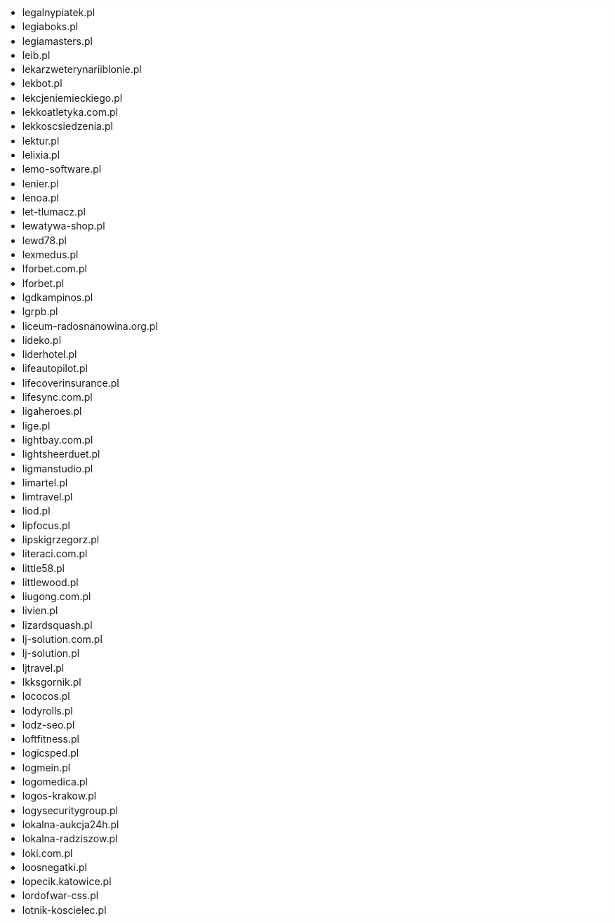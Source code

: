 - legalnypiatek.pl
- legiaboks.pl
- legiamasters.pl
- leib.pl
- lekarzweterynariiblonie.pl
- lekbot.pl
- lekcjeniemieckiego.pl
- lekkoatletyka.com.pl
- lekkoscsiedzenia.pl
- lektur.pl
- lelixia.pl
- lemo-software.pl
- lenier.pl
- lenoa.pl
- let-tlumacz.pl
- lewatywa-shop.pl
- lewd78.pl
- lexmedus.pl
- lforbet.com.pl
- lforbet.pl
- lgdkampinos.pl
- lgrpb.pl
- liceum-radosnanowina.org.pl
- lideko.pl
- liderhotel.pl
- lifeautopilot.pl
- lifecoverinsurance.pl
- lifesync.com.pl
- ligaheroes.pl
- lige.pl
- lightbay.com.pl
- lightsheerduet.pl
- ligmanstudio.pl
- limartel.pl
- limtravel.pl
- liod.pl
- lipfocus.pl
- lipskigrzegorz.pl
- literaci.com.pl
- little58.pl
- littlewood.pl
- liugong.com.pl
- livien.pl
- lizardsquash.pl
- lj-solution.com.pl
- lj-solution.pl
- ljtravel.pl
- lkksgornik.pl
- lococos.pl
- lodyrolls.pl
- lodz-seo.pl
- loftfitness.pl
- logicsped.pl
- logmein.pl
- logomedica.pl
- logos-krakow.pl
- logysecuritygroup.pl
- lokalna-aukcja24h.pl
- lokalna-radziszow.pl
- loki.com.pl
- loosnegatki.pl
- lopecik.katowice.pl
- lordofwar-css.pl
- lotnik-koscielec.pl